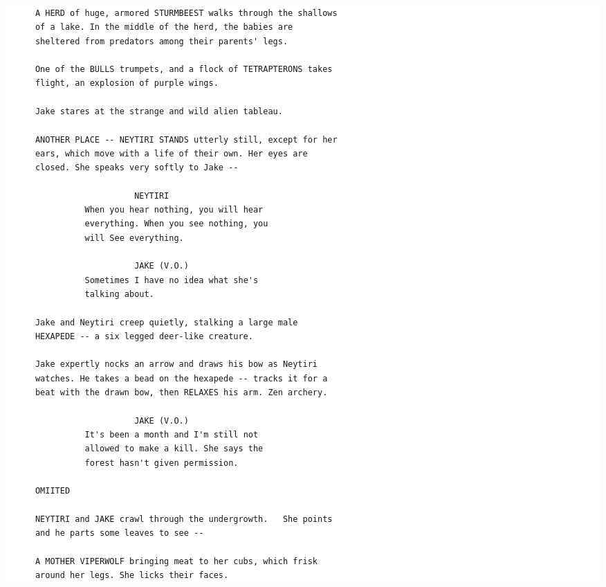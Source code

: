           A HERD of huge, armored STURMBEEST walks through the shallows
          of a lake. In the middle of the herd, the babies are
          sheltered from predators among their parents' legs.
          
          One of the BULLS trumpets, and a flock of TETRAPTERONS takes
          flight, an explosion of purple wings.
          
          Jake stares at the strange and wild alien tableau.
          
          ANOTHER PLACE -- NEYTIRI STANDS utterly still, except for her
          ears, which move with a life of their own. Her eyes are
          closed. She speaks very softly to Jake --
          
                              NEYTIRI
                    When you hear nothing, you will hear
                    everything. When you see nothing, you
                    will See everything.
          
                              JAKE (V.O.)
                    Sometimes I have no idea what she's
                    talking about.
          
          Jake and Neytiri creep quietly, stalking a large male
          HEXAPEDE -- a six legged deer-like creature.
          
          Jake expertly nocks an arrow and draws his bow as Neytiri
          watches. He takes a bead on the hexapede -- tracks it for a
          beat with the drawn bow, then RELAXES his arm. Zen archery.
          
                              JAKE (V.O.)
                    It's been a month and I'm still not
                    allowed to make a kill. She says the
                    forest hasn't given permission.
          
          OMIITED
          
          NEYTIRI and JAKE crawl through the undergrowth.   She points
          and he parts some leaves to see --
          
          A MOTHER VIPERWOLF bringing meat to her cubs, which frisk
          around her legs. She licks their faces.
          
